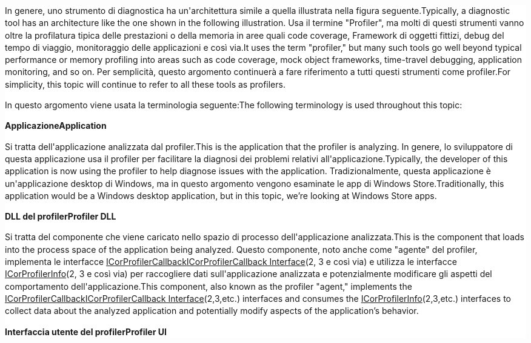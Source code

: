 <span data-ttu-id="2629b-122">In genere, uno strumento di diagnostica ha un'architettura simile a quella illustrata nella figura seguente.</span><span class="sxs-lookup"><span data-stu-id="2629b-122">Typically, a diagnostic tool has an architecture like the one shown in the following illustration.</span></span> <span data-ttu-id="2629b-123">Usa il termine "Profiler", ma molti di questi strumenti vanno oltre la profilatura tipica delle prestazioni o della memoria in aree quali code coverage, Framework di oggetti fittizi, debug del tempo di viaggio, monitoraggio delle applicazioni e così via.</span><span class="sxs-lookup"><span data-stu-id="2629b-123">It uses the term "profiler," but many such tools go well beyond typical performance or memory profiling into areas such as code coverage, mock object frameworks, time-travel debugging, application monitoring, and so on.</span></span> <span data-ttu-id="2629b-124">Per semplicità, questo argomento continuerà a fare riferimento a tutti questi strumenti come profiler.</span><span class="sxs-lookup"><span data-stu-id="2629b-124">For simplicity, this topic will continue to refer to all these tools as profilers.</span></span>

<span data-ttu-id="2629b-125">In questo argomento viene usata la terminologia seguente:</span><span class="sxs-lookup"><span data-stu-id="2629b-125">The following terminology is used throughout this topic:</span></span>

<span data-ttu-id="2629b-126">**Applicazione**</span><span class="sxs-lookup"><span data-stu-id="2629b-126">**Application**</span></span>

<span data-ttu-id="2629b-127">Si tratta dell'applicazione analizzata dal profiler.</span><span class="sxs-lookup"><span data-stu-id="2629b-127">This is the application that the profiler is analyzing.</span></span> <span data-ttu-id="2629b-128">In genere, lo sviluppatore di questa applicazione usa il profiler per facilitare la diagnosi dei problemi relativi all'applicazione.</span><span class="sxs-lookup"><span data-stu-id="2629b-128">Typically, the developer of this application is now using the profiler to help diagnose issues with the application.</span></span> <span data-ttu-id="2629b-129">Tradizionalmente, questa applicazione è un'applicazione desktop di Windows, ma in questo argomento vengono esaminate le app di Windows Store.</span><span class="sxs-lookup"><span data-stu-id="2629b-129">Traditionally, this application would be a Windows desktop application, but in this topic, we’re looking at Windows Store apps.</span></span>

<span data-ttu-id="2629b-130">**DLL del profiler**</span><span class="sxs-lookup"><span data-stu-id="2629b-130">**Profiler DLL**</span></span>

<span data-ttu-id="2629b-131">Si tratta del componente che viene caricato nello spazio di processo dell'applicazione analizzata.</span><span class="sxs-lookup"><span data-stu-id="2629b-131">This is the component that loads into the process space of the application being analyzed.</span></span> <span data-ttu-id="2629b-132">Questo componente, noto anche come "agente" del profiler, implementa le interfacce [ICorProfilerCallback](icorprofilercallback-interface.md)[ICorProfilerCallback Interface](icorprofilercallback-interface.md)(2, 3 e così via) e utilizza le interfacce [ICorProfilerInfo](icorprofilerinfo-interface.md)(2, 3 e così via) per raccogliere dati sull'applicazione analizzata e potenzialmente modificare gli aspetti del comportamento dell'applicazione.</span><span class="sxs-lookup"><span data-stu-id="2629b-132">This component, also known as the profiler "agent," implements the [ICorProfilerCallback](icorprofilercallback-interface.md)[ICorProfilerCallback Interface](icorprofilercallback-interface.md)(2,3,etc.) interfaces and consumes the [ICorProfilerInfo](icorprofilerinfo-interface.md)(2,3,etc.) interfaces to collect data about the analyzed application and potentially modify aspects of the application’s behavior.</span></span>

<span data-ttu-id="2629b-133">**Interfaccia utente del profiler**</span><span class="sxs-lookup"><span data-stu-id="2629b-133">**Profiler UI**</span></span>
